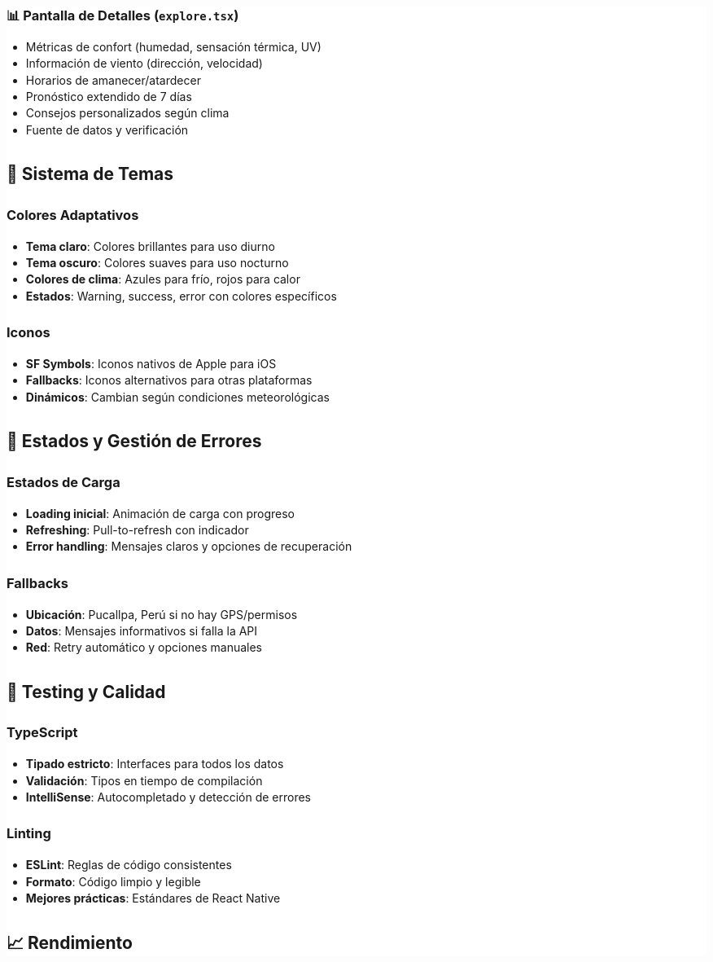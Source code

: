 ### 📊 Pantalla de Detalles (`explore.tsx`)
- Métricas de confort (humedad, sensación térmica, UV)
- Información de viento (dirección, velocidad)
- Horarios de amanecer/atardecer
- Pronóstico extendido de 7 días
- Consejos personalizados según clima
- Fuente de datos y verificación

## 🎨 Sistema de Temas

### Colores Adaptativos
- **Tema claro**: Colores brillantes para uso diurno
- **Tema oscuro**: Colores suaves para uso nocturno
- **Colores de clima**: Azules para frío, rojos para calor
- **Estados**: Warning, success, error con colores específicos

### Iconos
- **SF Symbols**: Iconos nativos de Apple para iOS
- **Fallbacks**: Iconos alternativos para otras plataformas
- **Dinámicos**: Cambian según condiciones meteorológicas

## 🔄 Estados y Gestión de Errores

### Estados de Carga
- **Loading inicial**: Animación de carga con progreso
- **Refreshing**: Pull-to-refresh con indicador
- **Error handling**: Mensajes claros y opciones de recuperación

### Fallbacks
- **Ubicación**: Pucallpa, Perú si no hay GPS/permisos
- **Datos**: Mensajes informativos si falla la API
- **Red**: Retry automático y opciones manuales

## 🧪 Testing y Calidad

### TypeScript
- **Tipado estricto**: Interfaces para todos los datos
- **Validación**: Tipos en tiempo de compilación
- **IntelliSense**: Autocompletado y detección de errores

### Linting
- **ESLint**: Reglas de código consistentes
- **Formato**: Código limpio y legible
- **Mejores prácticas**: Estándares de React Native

## 📈 Rendimiento
